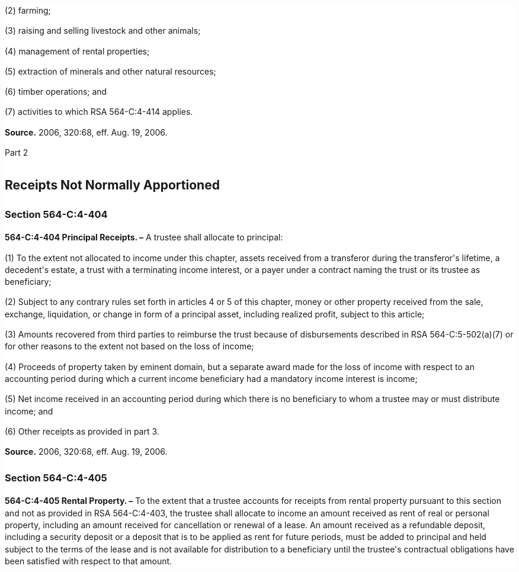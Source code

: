  (2) farming;
                                             
 (3) raising and selling livestock and other animals;
                                             
 (4) management of rental properties;
                                             
 (5) extraction of minerals and other natural resources;
                                             
 (6) timber operations; and
                                             
 (7) activities to which RSA 564-C:4-414 applies.

**Source.** 2006, 320:68, eff. Aug. 19, 2006.

Part 2
                                             
Receipts Not Normally Apportioned
---------------------------------

### Section 564-C:4-404

 **564-C:4-404 Principal Receipts. –** A trustee shall allocate to
principal:
                                             
 (1) To the extent not allocated to income under this chapter,
assets received from a transferor during the transferor's lifetime, a
decedent's estate, a trust with a terminating income interest, or a
payer under a contract naming the trust or its trustee as beneficiary;
                                             
 (2) Subject to any contrary rules set forth in articles 4 or 5
of this chapter, money or other property received from the sale,
exchange, liquidation, or change in form of a principal asset, including
realized profit, subject to this article;
                                             
 (3) Amounts recovered from third parties to reimburse the
trust because of disbursements described in RSA 564-C:5-502(a)(7) or for
other reasons to the extent not based on the loss of income;
                                             
 (4) Proceeds of property taken by eminent domain, but a
separate award made for the loss of income with respect to an accounting
period during which a current income beneficiary had a mandatory income
interest is income;
                                             
 (5) Net income received in an accounting period during which
there is no beneficiary to whom a trustee may or must distribute income;
and
                                             
 (6) Other receipts as provided in part 3.

**Source.** 2006, 320:68, eff. Aug. 19, 2006.

### Section 564-C:4-405

 **564-C:4-405 Rental Property. –** To the extent that a trustee
accounts for receipts from rental property pursuant to this section and
not as provided in RSA 564-C:4-403, the trustee shall allocate to income
an amount received as rent of real or personal property, including an
amount received for cancellation or renewal of a lease. An amount
received as a refundable deposit, including a security deposit or a
deposit that is to be applied as rent for future periods, must be added
to principal and held subject to the terms of the lease and is not
available for distribution to a beneficiary until the trustee's
contractual obligations have been satisfied with respect to that amount.
